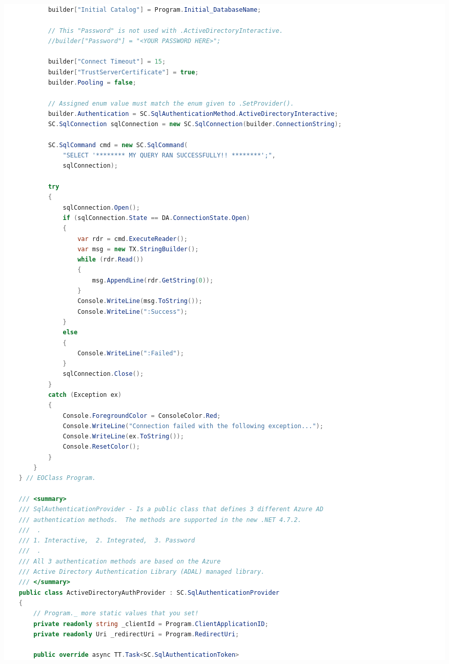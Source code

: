 ```csharp
            builder["Initial Catalog"] = Program.Initial_DatabaseName;

            // This "Password" is not used with .ActiveDirectoryInteractive.
            //builder["Password"] = "<YOUR PASSWORD HERE>";

            builder["Connect Timeout"] = 15;
            builder["TrustServerCertificate"] = true;
            builder.Pooling = false;

            // Assigned enum value must match the enum given to .SetProvider().
            builder.Authentication = SC.SqlAuthenticationMethod.ActiveDirectoryInteractive;
            SC.SqlConnection sqlConnection = new SC.SqlConnection(builder.ConnectionString);

            SC.SqlCommand cmd = new SC.SqlCommand(
                "SELECT '******** MY QUERY RAN SUCCESSFULLY!! ********';",
                sqlConnection);

            try
            {
                sqlConnection.Open();
                if (sqlConnection.State == DA.ConnectionState.Open)
                {
                    var rdr = cmd.ExecuteReader();
                    var msg = new TX.StringBuilder();
                    while (rdr.Read())
                    {
                        msg.AppendLine(rdr.GetString(0));
                    }
                    Console.WriteLine(msg.ToString());
                    Console.WriteLine(":Success");
                }
                else
                {
                    Console.WriteLine(":Failed");
                }
                sqlConnection.Close();
            }
            catch (Exception ex)
            {
                Console.ForegroundColor = ConsoleColor.Red;
                Console.WriteLine("Connection failed with the following exception...");
                Console.WriteLine(ex.ToString());
                Console.ResetColor();
            }
        }
    } // EOClass Program.

    /// <summary>
    /// SqlAuthenticationProvider - Is a public class that defines 3 different Azure AD
    /// authentication methods.  The methods are supported in the new .NET 4.7.2.
    ///  . 
    /// 1. Interactive,  2. Integrated,  3. Password
    ///  . 
    /// All 3 authentication methods are based on the Azure
    /// Active Directory Authentication Library (ADAL) managed library.
    /// </summary>
    public class ActiveDirectoryAuthProvider : SC.SqlAuthenticationProvider
    {
        // Program._ more static values that you set!
        private readonly string _clientId = Program.ClientApplicationID;
        private readonly Uri _redirectUri = Program.RedirectUri;

        public override async TT.Task<SC.SqlAuthenticationToken>
```